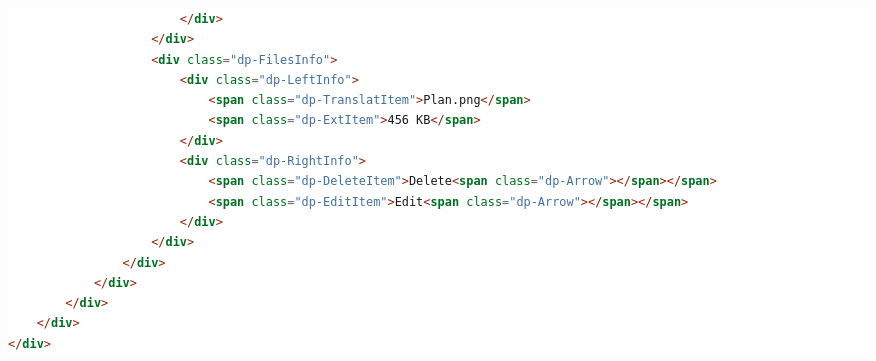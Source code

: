 ```html @preview
						</div>
					</div>
					<div class="dp-FilesInfo">
						<div class="dp-LeftInfo">
							<span class="dp-TranslatItem">Plan.png</span>
							<span class="dp-ExtItem">456 KB</span>
						</div>
						<div class="dp-RightInfo">
							<span class="dp-DeleteItem">Delete<span class="dp-Arrow"></span></span>
							<span class="dp-EditItem">Edit<span class="dp-Arrow"></span></span>				
						</div>
					</div>
				</div>
			</div>
		</div>
	</div>
</div>
```